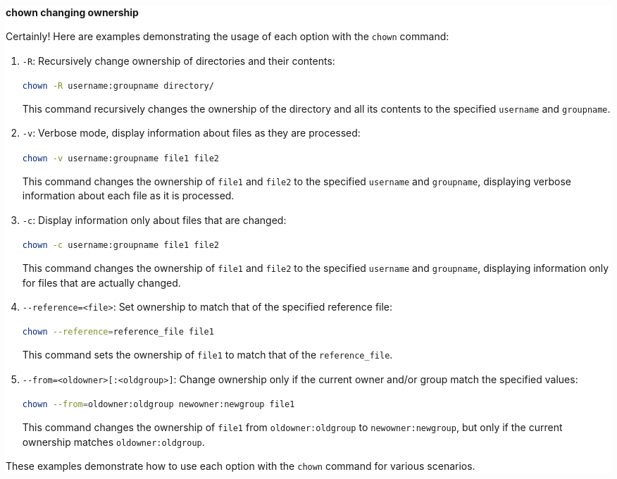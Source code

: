 

**chown changing ownership**

Certainly! Here are examples demonstrating the usage of each option with the `chown` command:

1. `-R`: Recursively change ownership of directories and their contents:
   ```bash
   chown -R username:groupname directory/
   ```
   This command recursively changes the ownership of the directory and all its contents to the specified `username` and `groupname`.

2. `-v`: Verbose mode, display information about files as they are processed:
   ```bash
   chown -v username:groupname file1 file2
   ```
   This command changes the ownership of `file1` and `file2` to the specified `username` and `groupname`, displaying verbose information about each file as it is processed.

3. `-c`: Display information only about files that are changed:
   ```bash
   chown -c username:groupname file1 file2
   ```
   This command changes the ownership of `file1` and `file2` to the specified `username` and `groupname`, displaying information only for files that are actually changed.

4. `--reference=<file>`: Set ownership to match that of the specified reference file:
   ```bash
   chown --reference=reference_file file1
   ```
   This command sets the ownership of `file1` to match that of the `reference_file`.

5. `--from=<oldowner>[:<oldgroup>]`: Change ownership only if the current owner and/or group match the specified values:
   ```bash
   chown --from=oldowner:oldgroup newowner:newgroup file1
   ```
   This command changes the ownership of `file1` from `oldowner:oldgroup` to `newowner:newgroup`, but only if the current ownership matches `oldowner:oldgroup`.

These examples demonstrate how to use each option with the `chown` command for various scenarios.






